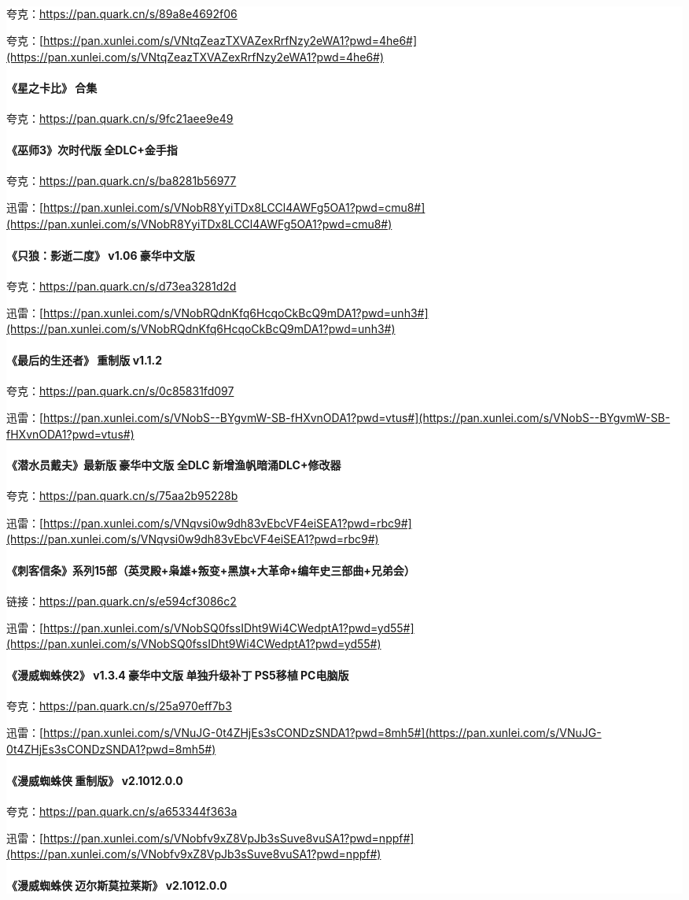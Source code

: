 夸克：<https://pan.quark.cn/s/89a8e4692f06>

夸克：[https://pan.xunlei.com/s/VNtqZeazTXVAZexRrfNzy2eWA1?pwd=4he6#](https://pan.xunlei.com/s/VNtqZeazTXVAZexRrfNzy2eWA1?pwd=4he6#)

#### 《星之卡比》 合集

夸克：<https://pan.quark.cn/s/9fc21aee9e49>

#### 《巫师3》次时代版 全DLC+金手指

夸克：<https://pan.quark.cn/s/ba8281b56977>

迅雷：[https://pan.xunlei.com/s/VNobR8YyiTDx8LCCl4AWFg5OA1?pwd=cmu8#](https://pan.xunlei.com/s/VNobR8YyiTDx8LCCl4AWFg5OA1?pwd=cmu8#)

#### 《只狼：影逝二度》 v1.06 豪华中文版

夸克：<https://pan.quark.cn/s/d73ea3281d2d>

迅雷：[https://pan.xunlei.com/s/VNobRQdnKfq6HcqoCkBcQ9mDA1?pwd=unh3#](https://pan.xunlei.com/s/VNobRQdnKfq6HcqoCkBcQ9mDA1?pwd=unh3#)

#### 《最后的生还者》 重制版 v1.1.2

夸克：<https://pan.quark.cn/s/0c85831fd097>

迅雷：[https://pan.xunlei.com/s/VNobS--BYgvmW-SB-fHXvnODA1?pwd=vtus#](https://pan.xunlei.com/s/VNobS--BYgvmW-SB-fHXvnODA1?pwd=vtus#)

#### 《潜水员戴夫》最新版 豪华中文版 全DLC 新增渔帆暗涌DLC+修改器

夸克：<https://pan.quark.cn/s/75aa2b95228b>

迅雷：[https://pan.xunlei.com/s/VNqvsi0w9dh83vEbcVF4eiSEA1?pwd=rbc9#](https://pan.xunlei.com/s/VNqvsi0w9dh83vEbcVF4eiSEA1?pwd=rbc9#)

#### 《刺客信条》系列15部（英灵殿+枭雄+叛变+黑旗+大革命+编年史三部曲+兄弟会）

链接：<https://pan.quark.cn/s/e594cf3086c2>

迅雷：[https://pan.xunlei.com/s/VNobSQ0fssIDht9Wi4CWedptA1?pwd=yd55#](https://pan.xunlei.com/s/VNobSQ0fssIDht9Wi4CWedptA1?pwd=yd55#)

#### 《漫威蜘蛛侠2》 v1.3.4 豪华中文版 单独升级补丁 PS5移植 PC电脑版

夸克：<https://pan.quark.cn/s/25a970eff7b3>

迅雷：[https://pan.xunlei.com/s/VNuJG-0t4ZHjEs3sCONDzSNDA1?pwd=8mh5#](https://pan.xunlei.com/s/VNuJG-0t4ZHjEs3sCONDzSNDA1?pwd=8mh5#)

#### 《漫威蜘蛛侠 重制版》 v2.1012.0.0

夸克：<https://pan.quark.cn/s/a653344f363a>

迅雷：[https://pan.xunlei.com/s/VNobfv9xZ8VpJb3sSuve8vuSA1?pwd=nppf#](https://pan.xunlei.com/s/VNobfv9xZ8VpJb3sSuve8vuSA1?pwd=nppf#)

#### 《漫威蜘蛛侠 迈尔斯莫拉莱斯》 v2.1012.0.0
